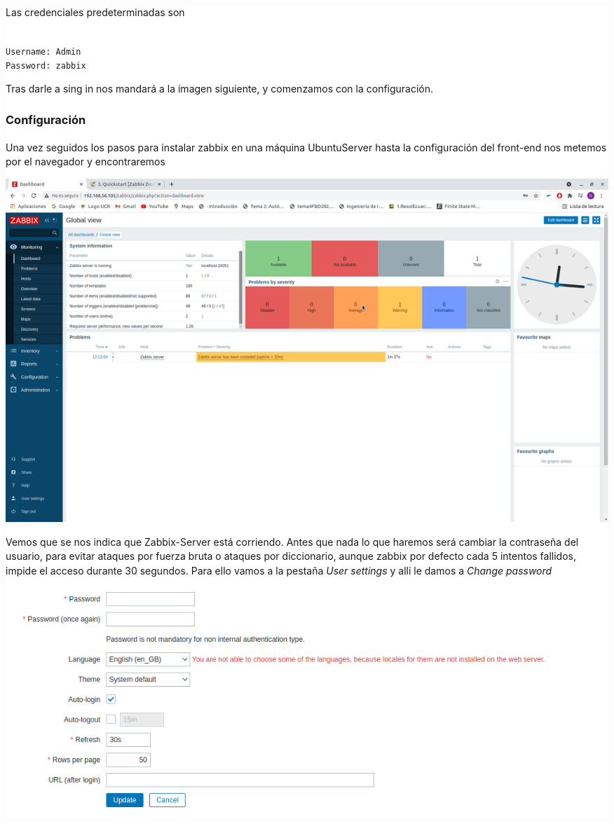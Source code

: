 Las credenciales predeterminadas son 

<code>
Username: Admin
Password: zabbix
</code>

Tras darle a sing in nos mandará a la imagen siguiente, y comenzamos con la configuración.

### Configuración ###
Una vez seguidos los pasos para instalar zabbix en una máquina UbuntuServer hasta la configuración del front-end nos metemos por el navegador y encontraremos

![Dashboard](./images/config_zabbix/captura_1.png)

Vemos que se nos indica que Zabbix-Server está corriendo. Antes que nada lo que haremos será cambiar la contraseña del usuario, para evitar ataques por fuerza bruta o ataques por diccionario, aunque zabbix por defecto cada 5 intentos fallidos, impide el acceso durante 30 segundos. Para ello vamos a la pestaña *User settings* y alli le damos a *Change password* 

![Dashboard](./images/config_zabbix/captura_222.png)
